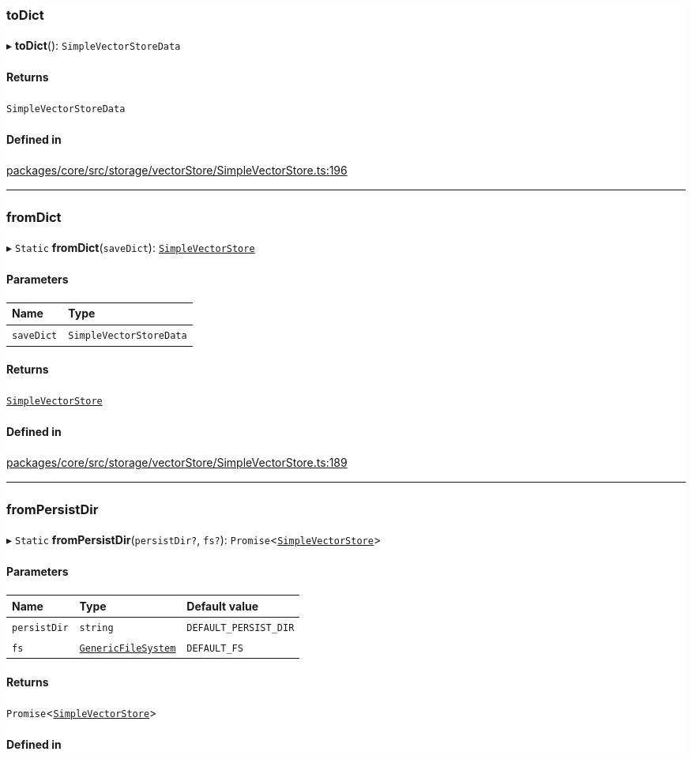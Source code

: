 
### toDict

▸ **toDict**(): `SimpleVectorStoreData`

#### Returns

`SimpleVectorStoreData`

#### Defined in

[packages/core/src/storage/vectorStore/SimpleVectorStore.ts:196](https://github.com/run-llama/LlamaIndexTS/blob/f0be933/packages/core/src/storage/vectorStore/SimpleVectorStore.ts#L196)

---

### fromDict

▸ `Static` **fromDict**(`saveDict`): [`SimpleVectorStore`](SimpleVectorStore.md)

#### Parameters

| Name       | Type                    |
| :--------- | :---------------------- |
| `saveDict` | `SimpleVectorStoreData` |

#### Returns

[`SimpleVectorStore`](SimpleVectorStore.md)

#### Defined in

[packages/core/src/storage/vectorStore/SimpleVectorStore.ts:189](https://github.com/run-llama/LlamaIndexTS/blob/f0be933/packages/core/src/storage/vectorStore/SimpleVectorStore.ts#L189)

---

### fromPersistDir

▸ `Static` **fromPersistDir**(`persistDir?`, `fs?`): `Promise`<[`SimpleVectorStore`](SimpleVectorStore.md)\>

#### Parameters

| Name         | Type                                                      | Default value         |
| :----------- | :-------------------------------------------------------- | :-------------------- |
| `persistDir` | `string`                                                  | `DEFAULT_PERSIST_DIR` |
| `fs`         | [`GenericFileSystem`](../interfaces/GenericFileSystem.md) | `DEFAULT_FS`          |

#### Returns

`Promise`<[`SimpleVectorStore`](SimpleVectorStore.md)\>

#### Defined in
